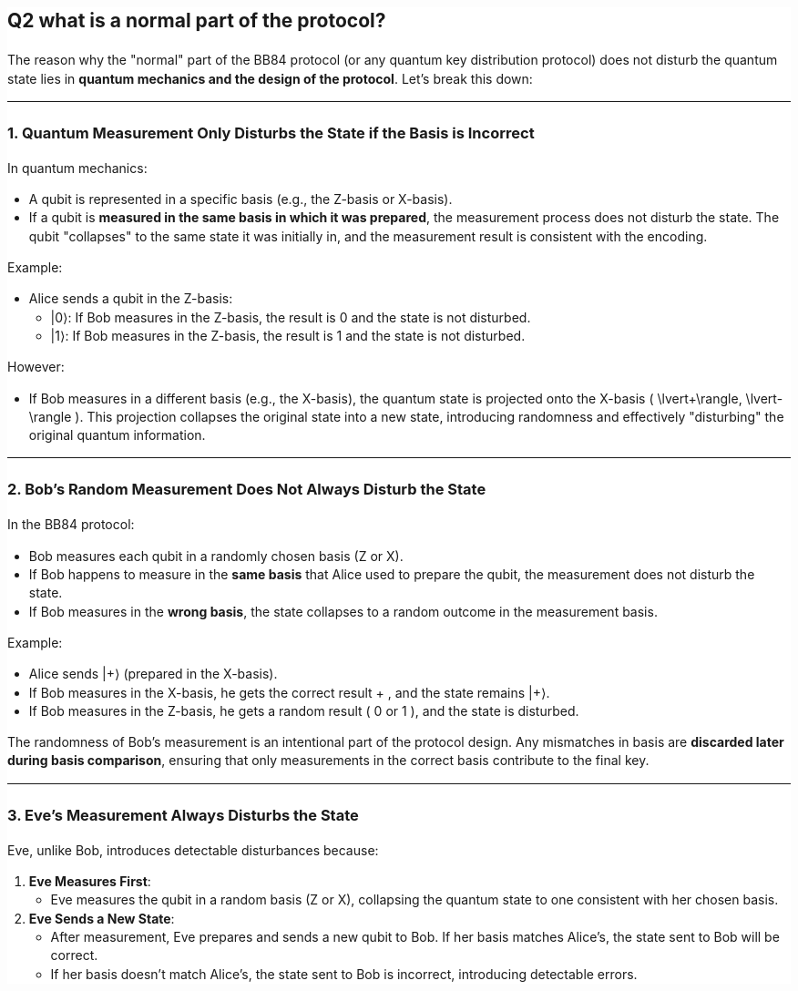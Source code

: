 ## Q2 what is a normal part of the protocol?
The reason why the "normal" part of the BB84 protocol (or any quantum key distribution protocol) does not disturb the quantum state lies in **quantum mechanics and the design of the protocol**. Let’s break this down:

---

### **1. Quantum Measurement Only Disturbs the State if the Basis is Incorrect**
In quantum mechanics:
- A qubit is represented in a specific basis (e.g., the Z-basis or X-basis).
- If a qubit is **measured in the same basis in which it was prepared**, the measurement process does not disturb the state. The qubit "collapses" to the same state it was initially in, and the measurement result is consistent with the encoding.

Example:
- Alice sends a qubit in the Z-basis:
  - $\lvert 0\rangle$: If Bob measures in the Z-basis, the result is 0 and the state is not disturbed.
  - $\lvert 1\rangle$: If Bob measures in the Z-basis, the result is 1 and the state is not disturbed.

However:
- If Bob measures in a different basis (e.g., the X-basis), the quantum state is projected onto the X-basis ( \lvert+\rangle, \lvert-\rangle ). This projection collapses the original state into a new state, introducing randomness and effectively "disturbing" the original quantum information.

---

### **2. Bob’s Random Measurement Does Not Always Disturb the State**
In the BB84 protocol:
- Bob measures each qubit in a randomly chosen basis (Z or X).
- If Bob happens to measure in the **same basis** that Alice used to prepare the qubit, the measurement does not disturb the state.
- If Bob measures in the **wrong basis**, the state collapses to a random outcome in the measurement basis.

Example:
- Alice sends $\lvert +\rangle$ (prepared in the X-basis).
- If Bob measures in the X-basis, he gets the correct result  + , and the state remains $\lvert +\rangle$.
- If Bob measures in the Z-basis, he gets a random result ( 0  or  1 ), and the state is disturbed.

The randomness of Bob’s measurement is an intentional part of the protocol design. Any mismatches in basis are **discarded later during basis comparison**, ensuring that only measurements in the correct basis contribute to the final key.

---

### **3. Eve’s Measurement Always Disturbs the State**
Eve, unlike Bob, introduces detectable disturbances because:
1. **Eve Measures First**:
   - Eve measures the qubit in a random basis (Z or X), collapsing the quantum state to one consistent with her chosen basis.
2. **Eve Sends a New State**:
   - After measurement, Eve prepares and sends a new qubit to Bob. If her basis matches Alice’s, the state sent to Bob will be correct.
   - If her basis doesn’t match Alice’s, the state sent to Bob is incorrect, introducing detectable errors.
